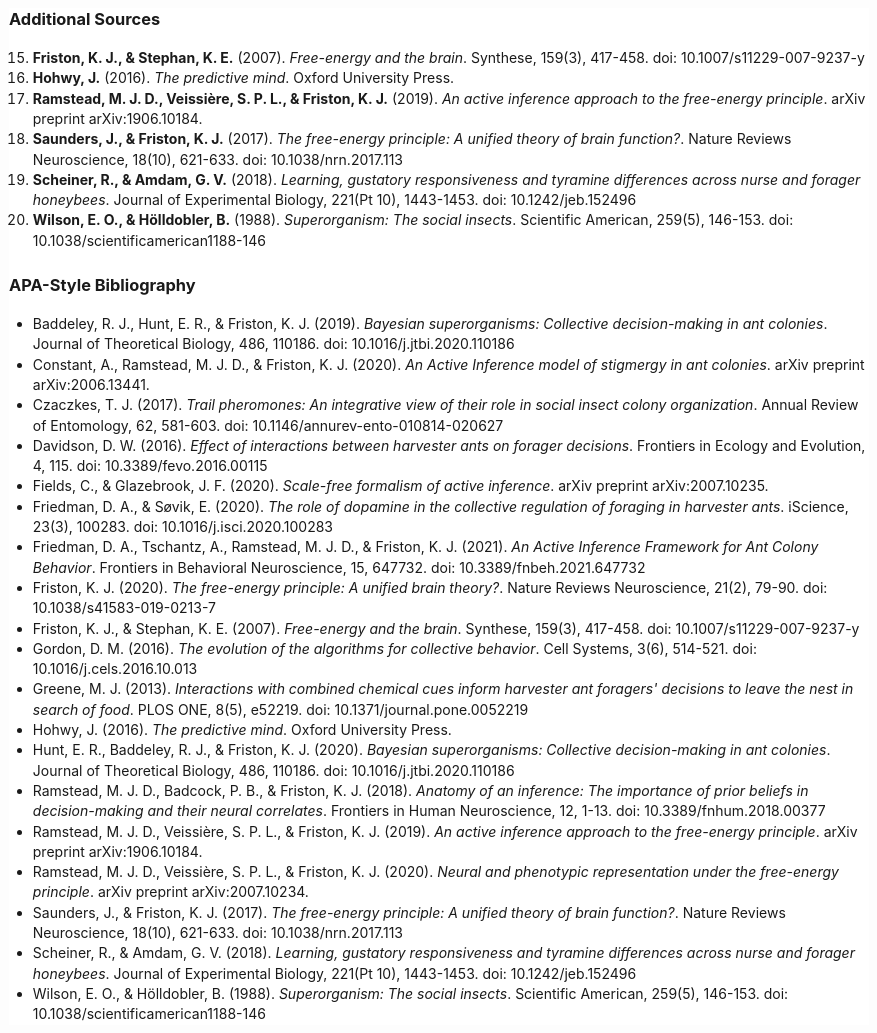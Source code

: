 ### Additional Sources

15. **Friston, K. J., & Stephan, K. E.** (2007). *Free-energy and the brain*. Synthese, 159(3), 417-458. doi: 10.1007/s11229-007-9237-y
16. **Hohwy, J.** (2016). *The predictive mind*. Oxford University Press.
17. **Ramstead, M. J. D., Veissière, S. P. L., & Friston, K. J.** (2019). *An active inference approach to the free-energy principle*. arXiv preprint arXiv:1906.10184.
18. **Saunders, J., & Friston, K. J.** (2017). *The free-energy principle: A unified theory of brain function?*. Nature Reviews Neuroscience, 18(10), 621-633. doi: 10.1038/nrn.2017.113
19. **Scheiner, R., & Amdam, G. V.** (2018). *Learning, gustatory responsiveness and tyramine differences across nurse and forager honeybees*. Journal of Experimental Biology, 221(Pt 10), 1443-1453. doi: 10.1242/jeb.152496
20. **Wilson, E. O., & Hölldobler, B.** (1988). *Superorganism: The social insects*. Scientific American, 259(5), 146-153. doi: 10.1038/scientificamerican1188-146

### APA-Style Bibliography

- Baddeley, R. J., Hunt, E. R., & Friston, K. J. (2019). *Bayesian superorganisms: Collective decision-making in ant colonies*. Journal of Theoretical Biology, 486, 110186. doi: 10.1016/j.jtbi.2020.110186
- Constant, A., Ramstead, M. J. D., & Friston, K. J. (2020). *An Active Inference model of stigmergy in ant colonies*. arXiv preprint arXiv:2006.13441.
- Czaczkes, T. J. (2017). *Trail pheromones: An integrative view of their role in social insect colony organization*. Annual Review of Entomology, 62, 581-603. doi: 10.1146/annurev-ento-010814-020627
- Davidson, D. W. (2016). *Effect of interactions between harvester ants on forager decisions*. Frontiers in Ecology and Evolution, 4, 115. doi: 10.3389/fevo.2016.00115
- Fields, C., & Glazebrook, J. F. (2020). *Scale-free formalism of active inference*. arXiv preprint arXiv:2007.10235.
- Friedman, D. A., & Søvik, E. (2020). *The role of dopamine in the collective regulation of foraging in harvester ants*. iScience, 23(3), 100283. doi: 10.1016/j.isci.2020.100283
- Friedman, D. A., Tschantz, A., Ramstead, M. J. D., & Friston, K. J. (2021). *An Active Inference Framework for Ant Colony Behavior*. Frontiers in Behavioral Neuroscience, 15, 647732. doi: 10.3389/fnbeh.2021.647732
- Friston, K. J. (2020). *The free-energy principle: A unified brain theory?*. Nature Reviews Neuroscience, 21(2), 79-90. doi: 10.1038/s41583-019-0213-7
- Friston, K. J., & Stephan, K. E. (2007). *Free-energy and the brain*. Synthese, 159(3), 417-458. doi: 10.1007/s11229-007-9237-y
- Gordon, D. M. (2016). *The evolution of the algorithms for collective behavior*. Cell Systems, 3(6), 514-521. doi: 10.1016/j.cels.2016.10.013
- Greene, M. J. (2013). *Interactions with combined chemical cues inform harvester ant foragers' decisions to leave the nest in search of food*. PLOS ONE, 8(5), e52219. doi: 10.1371/journal.pone.0052219
- Hohwy, J. (2016). *The predictive mind*. Oxford University Press.
- Hunt, E. R., Baddeley, R. J., & Friston, K. J. (2020). *Bayesian superorganisms: Collective decision-making in ant colonies*. Journal of Theoretical Biology, 486, 110186. doi: 10.1016/j.jtbi.2020.110186
- Ramstead, M. J. D., Badcock, P. B., & Friston, K. J. (2018). *Anatomy of an inference: The importance of prior beliefs in decision-making and their neural correlates*. Frontiers in Human Neuroscience, 12, 1-13. doi: 10.3389/fnhum.2018.00377
- Ramstead, M. J. D., Veissière, S. P. L., & Friston, K. J. (2019). *An active inference approach to the free-energy principle*. arXiv preprint arXiv:1906.10184.
- Ramstead, M. J. D., Veissière, S. P. L., & Friston, K. J. (2020). *Neural and phenotypic representation under the free-energy principle*. arXiv preprint arXiv:2007.10234.
- Saunders, J., & Friston, K. J. (2017). *The free-energy principle: A unified theory of brain function?*. Nature Reviews Neuroscience, 18(10), 621-633. doi: 10.1038/nrn.2017.113
- Scheiner, R., & Amdam, G. V. (2018). *Learning, gustatory responsiveness and tyramine differences across nurse and forager honeybees*. Journal of Experimental Biology, 221(Pt 10), 1443-1453. doi: 10.1242/jeb.152496
- Wilson, E. O., & Hölldobler, B. (1988). *Superorganism: The social insects*. Scientific American, 259(5), 146-153. doi: 10.1038/scientificamerican1188-146
